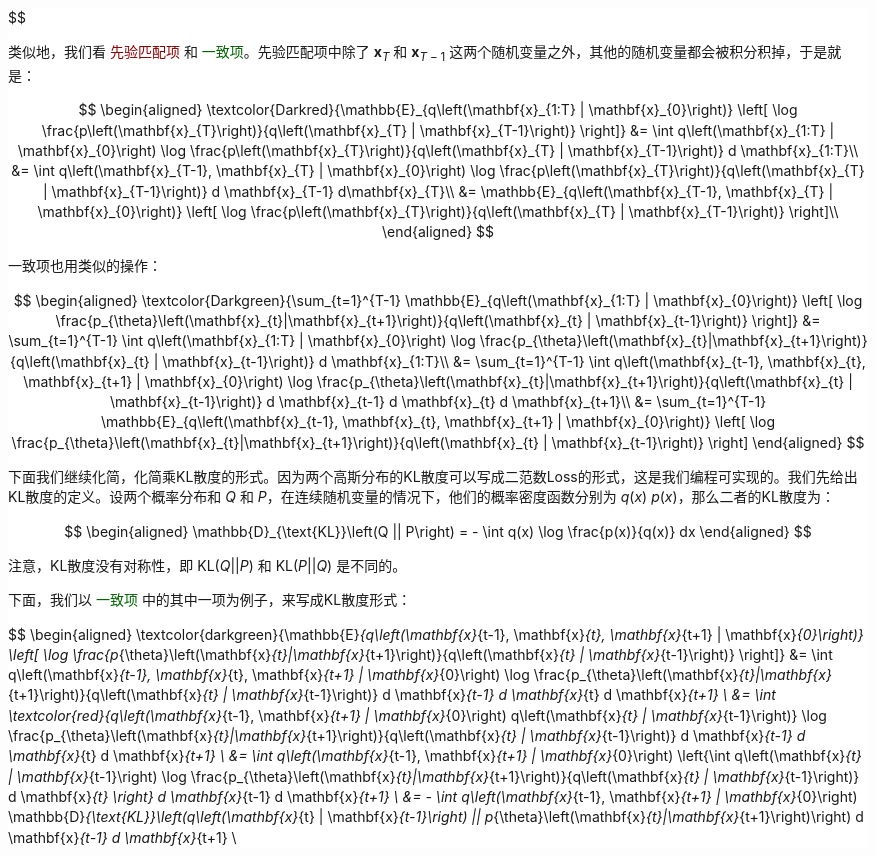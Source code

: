 $$

类似地，我们看 <font color=Darkred>先验匹配项</font> 和 <font color=Darkgreen>一致项</font>。先验匹配项中除了 $\mathbf{x}_T$ 和 $\mathbf{x}_{T-1}$ 这两个随机变量之外，其他的随机变量都会被积分积掉，于是就是：

$$
\begin{aligned}
\textcolor{Darkred}{\mathbb{E}_{q\left(\mathbf{x}_{1:T} | \mathbf{x}_{0}\right)} \left[ \log \frac{p\left(\mathbf{x}_{T}\right)}{q\left(\mathbf{x}_{T} | \mathbf{x}_{T-1}\right)} \right]} &= \int q\left(\mathbf{x}_{1:T} | \mathbf{x}_{0}\right) \log \frac{p\left(\mathbf{x}_{T}\right)}{q\left(\mathbf{x}_{T} | \mathbf{x}_{T-1}\right)} d \mathbf{x}_{1:T}\\
&= \int q\left(\mathbf{x}_{T-1}, \mathbf{x}_{T} | \mathbf{x}_{0}\right) \log \frac{p\left(\mathbf{x}_{T}\right)}{q\left(\mathbf{x}_{T} | \mathbf{x}_{T-1}\right)} d \mathbf{x}_{T-1} d\mathbf{x}_{T}\\
&= \mathbb{E}_{q\left(\mathbf{x}_{T-1}, \mathbf{x}_{T} | \mathbf{x}_{0}\right)} \left[ \log \frac{p\left(\mathbf{x}_{T}\right)}{q\left(\mathbf{x}_{T} | \mathbf{x}_{T-1}\right)} \right]\\
\end{aligned}
$$

一致项也用类似的操作：

$$
\begin{aligned}
\textcolor{Darkgreen}{\sum_{t=1}^{T-1} \mathbb{E}_{q\left(\mathbf{x}_{1:T} | \mathbf{x}_{0}\right)} \left[ \log \frac{p_{\theta}\left(\mathbf{x}_{t}|\mathbf{x}_{t+1}\right)}{q\left(\mathbf{x}_{t} | \mathbf{x}_{t-1}\right)} \right]} &= \sum_{t=1}^{T-1} \int q\left(\mathbf{x}_{1:T} | \mathbf{x}_{0}\right) \log \frac{p_{\theta}\left(\mathbf{x}_{t}|\mathbf{x}_{t+1}\right)}{q\left(\mathbf{x}_{t} | \mathbf{x}_{t-1}\right)} d \mathbf{x}_{1:T}\\
&= \sum_{t=1}^{T-1} \int q\left(\mathbf{x}_{t-1}, \mathbf{x}_{t}, \mathbf{x}_{t+1} | \mathbf{x}_{0}\right) \log \frac{p_{\theta}\left(\mathbf{x}_{t}|\mathbf{x}_{t+1}\right)}{q\left(\mathbf{x}_{t} | \mathbf{x}_{t-1}\right)} d \mathbf{x}_{t-1} d \mathbf{x}_{t} d \mathbf{x}_{t+1}\\
&= \sum_{t=1}^{T-1} \mathbb{E}_{q\left(\mathbf{x}_{t-1}, \mathbf{x}_{t}, \mathbf{x}_{t+1} | \mathbf{x}_{0}\right)} \left[ \log \frac{p_{\theta}\left(\mathbf{x}_{t}|\mathbf{x}_{t+1}\right)}{q\left(\mathbf{x}_{t} | \mathbf{x}_{t-1}\right)} \right]
\end{aligned}
$$

下面我们继续化简，化简乘KL散度的形式。因为两个高斯分布的KL散度可以写成二范数Loss的形式，这是我们编程可实现的。我们先给出KL散度的定义。设两个概率分布和 $Q$ 和 $P$，在连续随机变量的情况下，他们的概率密度函数分别为 $q(x)$ $p(x)$，那么二者的KL散度为：

$$
\begin{aligned}
\mathbb{D}_{\text{KL}}\left(Q || P\right) = - \int q(x) \log \frac{p(x)}{q(x)} dx
\end{aligned}
$$

注意，KL散度没有对称性，即 $\text{KL}\left(Q || P\right)$ 和 $\text{KL}\left(P || Q\right)$ 是不同的。

下面，我们以 <font color=Darkgreen>一致项</font> 中的其中一项为例子，来写成KL散度形式：

$$
\begin{aligned}
\textcolor{darkgreen}{\mathbb{E}_{q\left(\mathbf{x}_{t-1}, \mathbf{x}_{t}, \mathbf{x}_{t+1} | \mathbf{x}_{0}\right)} \left[ \log \frac{p_{\theta}\left(\mathbf{x}_{t}|\mathbf{x}_{t+1}\right)}{q\left(\mathbf{x}_{t} | \mathbf{x}_{t-1}\right)} \right]} &= \int q\left(\mathbf{x}_{t-1}, \mathbf{x}_{t}, \mathbf{x}_{t+1} | \mathbf{x}_{0}\right) \log \frac{p_{\theta}\left(\mathbf{x}_{t}|\mathbf{x}_{t+1}\right)}{q\left(\mathbf{x}_{t} | \mathbf{x}_{t-1}\right)} d \mathbf{x}_{t-1} d \mathbf{x}_{t} d \mathbf{x}_{t+1} \\
&= \int \textcolor{red}{q\left(\mathbf{x}_{t-1}, \mathbf{x}_{t+1} | \mathbf{x}_{0}\right) q\left(\mathbf{x}_{t} | \mathbf{x}_{t-1}\right)} \log \frac{p_{\theta}\left(\mathbf{x}_{t}|\mathbf{x}_{t+1}\right)}{q\left(\mathbf{x}_{t} | \mathbf{x}_{t-1}\right)} d \mathbf{x}_{t-1} d \mathbf{x}_{t} d \mathbf{x}_{t+1} \\
&= \int q\left(\mathbf{x}_{t-1}, \mathbf{x}_{t+1} | \mathbf{x}_{0}\right) \left\{\int q\left(\mathbf{x}_{t} | \mathbf{x}_{t-1}\right) \log \frac{p_{\theta}\left(\mathbf{x}_{t}|\mathbf{x}_{t+1}\right)}{q\left(\mathbf{x}_{t} | \mathbf{x}_{t-1}\right)} d \mathbf{x}_{t} \right\} d \mathbf{x}_{t-1} d \mathbf{x}_{t+1} \\
&= - \int q\left(\mathbf{x}_{t-1}, \mathbf{x}_{t+1} | \mathbf{x}_{0}\right) \mathbb{D}_{\text{KL}}\left(q\left(\mathbf{x}_{t} | \mathbf{x}_{t-1}\right) || p_{\theta}\left(\mathbf{x}_{t}|\mathbf{x}_{t+1}\right)\right) d \mathbf{x}_{t-1} d \mathbf{x}_{t+1} \\